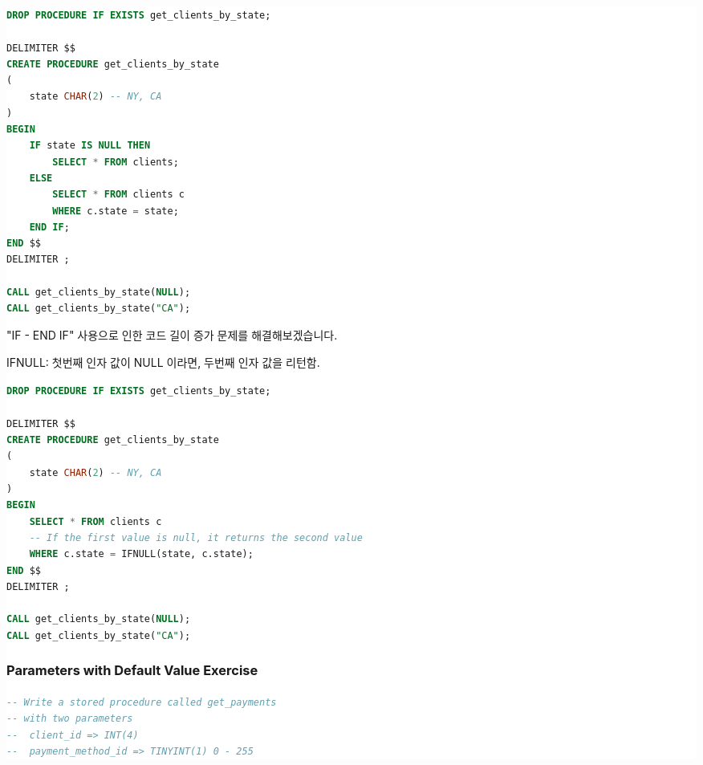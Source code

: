 ```sql
DROP PROCEDURE IF EXISTS get_clients_by_state;

DELIMITER $$
CREATE PROCEDURE get_clients_by_state
(
	state CHAR(2) -- NY, CA
)
BEGIN
	IF state IS NULL THEN
		SELECT * FROM clients;
	ELSE
		SELECT * FROM clients c
        WHERE c.state = state;
	END IF;
END $$
DELIMITER ;

CALL get_clients_by_state(NULL);
CALL get_clients_by_state("CA");
```

"IF - END IF" 사용으로 인한 코드 길이 증가 문제를 해결해보겠습니다.

IFNULL: 첫번째 인자 값이 NULL 이라면, 두번째 인자 값을 리턴함.

```sql
DROP PROCEDURE IF EXISTS get_clients_by_state;

DELIMITER $$
CREATE PROCEDURE get_clients_by_state
(
	state CHAR(2) -- NY, CA
)
BEGIN
	SELECT * FROM clients c
    -- If the first value is null, it returns the second value
	WHERE c.state = IFNULL(state, c.state);
END $$
DELIMITER ;

CALL get_clients_by_state(NULL);
CALL get_clients_by_state("CA");
```

### Parameters with Default Value Exercise

```sql
-- Write a stored procedure called get_payments
-- with two parameters
--  client_id => INT(4)
--  payment_method_id => TINYINT(1) 0 - 255
```
